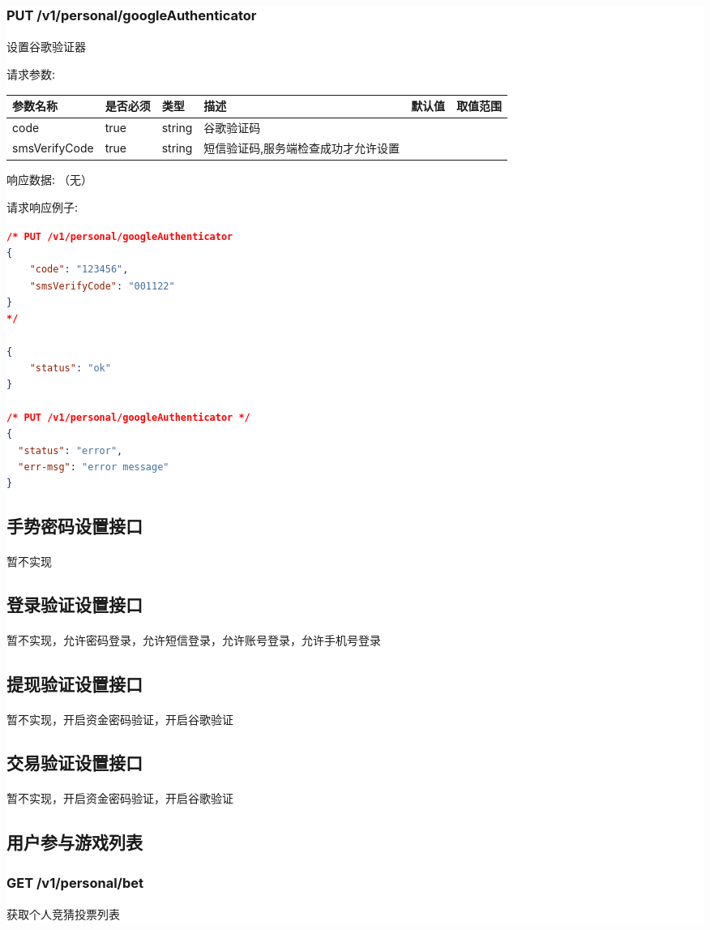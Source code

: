 ### PUT /v1/personal/googleAuthenticator	
设置谷歌验证器  

请求参数: 

| 参数名称  | 是否必须 | 类型   | 描述       | 默认值 | 取值范围               |
| :--------- | :-------- | :------ | :---------- | :------ | :---------------------- |
| code    | true     | string | 谷歌验证码     | | |
| smsVerifyCode    | true     | string | 短信验证码,服务端检查成功才允许设置     |   | |


响应数据: 
（无）

请求响应例子:

```json
/* PUT /v1/personal/googleAuthenticator 
{
	"code": "123456",
	"smsVerifyCode": "001122"
}
*/

{
	"status": "ok"
}

/* PUT /v1/personal/googleAuthenticator */
{
  "status": "error",
  "err-msg": "error message"
}
```

## 手势密码设置接口
暂不实现

## 登录验证设置接口
暂不实现，允许密码登录，允许短信登录，允许账号登录，允许手机号登录

## 提现验证设置接口
暂不实现，开启资金密码验证，开启谷歌验证

## 交易验证设置接口
暂不实现，开启资金密码验证，开启谷歌验证

## 用户参与游戏列表
### GET /v1/personal/bet	
获取个人竞猜投票列表  
